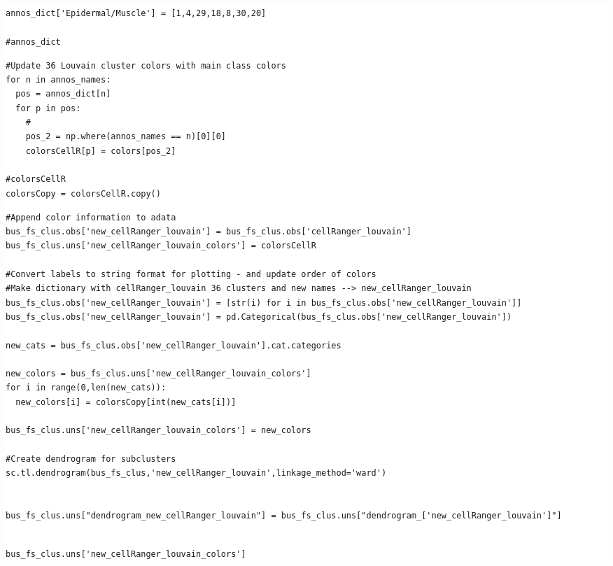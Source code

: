 ```
annos_dict['Epidermal/Muscle'] = [1,4,29,18,8,30,20]

#annos_dict
```


```
#Update 36 Louvain cluster colors with main class colors
for n in annos_names:
  pos = annos_dict[n]
  for p in pos:
    #
    pos_2 = np.where(annos_names == n)[0][0]
    colorsCellR[p] = colors[pos_2]

#colorsCellR
colorsCopy = colorsCellR.copy()
```


```
#Append color information to adata
bus_fs_clus.obs['new_cellRanger_louvain'] = bus_fs_clus.obs['cellRanger_louvain']
bus_fs_clus.uns['new_cellRanger_louvain_colors'] = colorsCellR

#Convert labels to string format for plotting - and update order of colors
#Make dictionary with cellRanger_louvain 36 clusters and new names --> new_cellRanger_louvain
bus_fs_clus.obs['new_cellRanger_louvain'] = [str(i) for i in bus_fs_clus.obs['new_cellRanger_louvain']]
bus_fs_clus.obs['new_cellRanger_louvain'] = pd.Categorical(bus_fs_clus.obs['new_cellRanger_louvain'])

new_cats = bus_fs_clus.obs['new_cellRanger_louvain'].cat.categories

new_colors = bus_fs_clus.uns['new_cellRanger_louvain_colors']
for i in range(0,len(new_cats)):
  new_colors[i] = colorsCopy[int(new_cats[i])]

bus_fs_clus.uns['new_cellRanger_louvain_colors'] = new_colors

#Create dendrogram for subclusters
sc.tl.dendrogram(bus_fs_clus,'new_cellRanger_louvain',linkage_method='ward')


bus_fs_clus.uns["dendrogram_new_cellRanger_louvain"] = bus_fs_clus.uns["dendrogram_['new_cellRanger_louvain']"]


```


```
bus_fs_clus.uns['new_cellRanger_louvain_colors']
```
